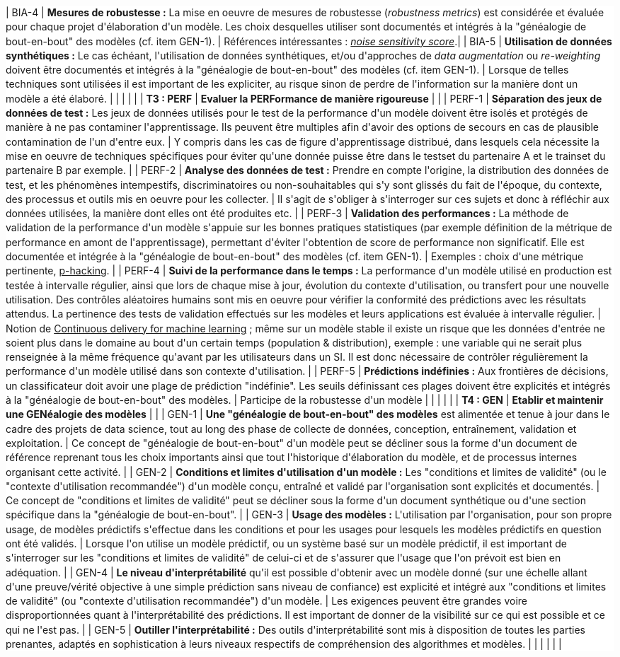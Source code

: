 | BIA-4 | **Mesures de robustesse :** La mise en oeuvre de mesures de robustesse (_robustness metrics_) est considérée et évaluée pour chaque projet d'élaboration d'un modèle. Les choix desquelles utiliser sont documentés et intégrés à la "généalogie de bout-en-bout" des modèles (cf. item GEN-1). | Références intéressantes : _[noise sensitivity score](https://arxiv.org/abs/1806.01477)_.|
| BIA-5 | **Utilisation de données synthétiques :** Le cas échéant, l'utilisation de données synthétiques, et/ou d'approches de _data augmentation_ ou _re-weighting_ doivent être documentés et intégrés à la "généalogie de bout-en-bout" des modèles (cf. item GEN-1). | Lorsque de telles techniques sont utilisées il est important de les expliciter, au risque sinon de perdre de l'information sur la manière dont un modèle a été élaboré. |
| | | |
| **T3 : PERF** | **Evaluer la PERFormance de manière rigoureuse** | |
| PERF-1 | **Séparation des jeux de données de test :** Les jeux de données utilisés pour le test de la performance d'un modèle doivent être isolés et protégés de manière à ne pas contaminer l'apprentissage. Ils peuvent être multiples afin d'avoir des options de secours en cas de plausible contamination de l'un d'entre eux. | Y compris dans les cas de figure d'apprentissage distribué, dans lesquels cela nécessite la mise en oeuvre de techniques spécifiques pour éviter qu'une donnée puisse être dans le testset du partenaire A et le trainset du partenaire B par exemple. |
| PERF-2 | **Analyse des données de test :** Prendre en compte l'origine, la distribution des données de test, et les phénomènes intempestifs, discriminatoires ou non-souhaitables qui s'y sont glissés du fait de l'époque, du contexte, des processus et outils mis en oeuvre pour les collecter. | Il s'agit de s'obliger à s'interroger sur ces sujets et donc à réfléchir aux données utilisées, la manière dont elles ont été produites etc. |
| PERF-3 | **Validation des performances :** La méthode de validation de la performance d'un modèle s'appuie sur les bonnes pratiques statistiques (par exemple définition de la métrique de performance en amont de l'apprentissage), permettant d'éviter l'obtention de score de performance non significatif. Elle est documentée et intégrée à la "généalogie de bout-en-bout" des modèles (cf. item GEN-1). | Exemples : choix d'une métrique pertinente, [p-hacking](https://fr.wikipedia.org/wiki/Data_dredging). |
| PERF-4 | **Suivi de la performance dans le temps :** La performance d'un modèle utilisé en production est testée à intervalle régulier, ainsi que lors de chaque mise à jour, évolution du contexte d'utilisation, ou transfert pour une nouvelle utilisation. Des contrôles aléatoires humains sont mis en oeuvre pour vérifier la conformité des prédictions avec les résultats attendus. La pertinence des tests de validation effectués sur les modèles et leurs applications est évaluée à intervalle régulier. | Notion de [Continuous delivery for machine learning](https://martinfowler.com/articles/cd4ml.html) ; même sur un modèle stable il existe un risque que les données d'entrée ne soient plus dans le domaine au bout d'un certain temps (population & distribution), exemple : une variable qui ne serait plus renseignée à la même fréquence qu'avant par les utilisateurs dans un SI. Il est donc nécessaire de contrôler régulièrement la performance d'un modèle utilisé dans son contexte d'utilisation. |
| PERF-5 | **Prédictions indéfinies :** Aux frontières de décisions, un classificateur doit avoir une plage de prédiction "indéfinie". Les seuils définissant ces plages doivent être explicités et intégrés à la "généalogie de bout-en-bout" des modèles. | Participe de la robustesse d'un modèle |
| | | |
| **T4 : GEN** | **Etablir et maintenir une GENéalogie des modèles** | |
| GEN-1 | **Une "généalogie de bout-en-bout" des modèles** est alimentée et tenue à jour dans le cadre des projets de data science, tout au long des phase de collecte de données, conception, entraînement, validation et exploitation. | Ce concept de "généalogie de bout-en-bout" d'un modèle peut se décliner sous la forme d'un document de référence reprenant tous les choix importants ainsi que tout l'historique d'élaboration du modèle, et de processus internes organisant cette activité. |
| GEN-2 | **Conditions et limites d'utilisation d'un modèle :** Les "conditions et limites de validité" (ou le "contexte d'utilisation recommandée") d'un modèle conçu, entraîné et validé par l'organisation sont explicités et documentés. | Ce concept de "conditions et limites de validité" peut se décliner sous la forme d'un document synthétique ou d'une section spécifique dans la "généalogie de bout-en-bout". |
| GEN-3 | **Usage des modèles :** L'utilisation par l'organisation, pour son propre usage, de modèles prédictifs s'effectue dans les conditions et pour les usages pour lesquels les modèles prédictifs en question ont été validés. | Lorsque l'on utilise un modèle prédictif, ou un système basé sur un modèle prédictif, il est important de s'interroger sur les "conditions et limites de validité" de celui-ci et de s'assurer que l'usage que l'on prévoit est bien en adéquation. |
| GEN-4 | **Le niveau d'interprétabilité** qu'il est possible d'obtenir avec un modèle donné (sur une échelle allant d'une preuve/vérité objective à une simple prédiction sans niveau de confiance) est explicité et intégré aux "conditions et limites de validité" (ou "contexte d'utilisation recommandée") d'un modèle. | Les exigences peuvent être grandes voire disproportionnées quant à l'interprétabilité des prédictions. Il est important de donner de la visibilité sur ce qui est possible et ce qui ne l'est pas. |
| GEN-5 | **Outiller l'interprétabilité :** Des outils d'interprétabilité sont mis à disposition de toutes les parties prenantes, adaptés en sophistication à leurs niveaux respectifs de compréhension des algorithmes et modèles. | |
| | | |